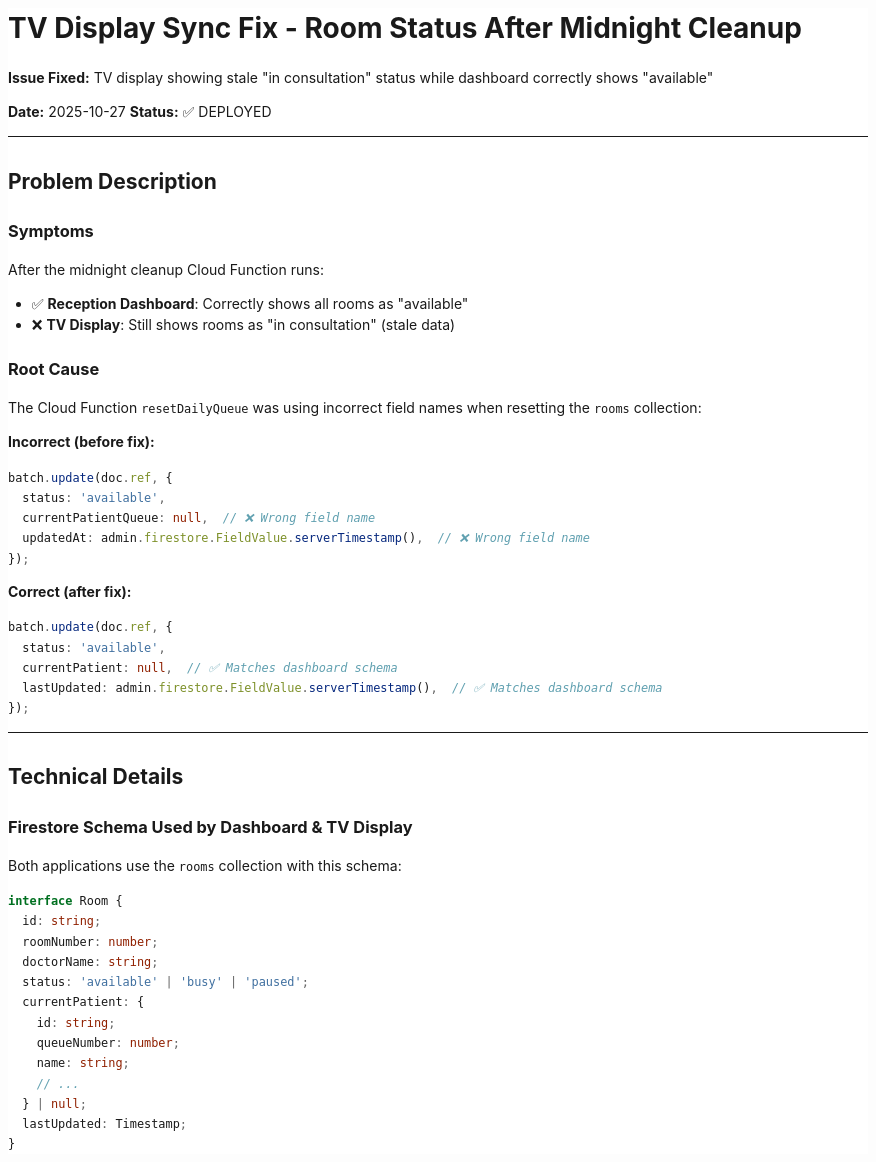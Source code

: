 # TV Display Sync Fix - Room Status After Midnight Cleanup

**Issue Fixed:** TV display showing stale "in consultation" status while dashboard correctly shows "available"

**Date:** 2025-10-27
**Status:** ✅ DEPLOYED

---

## Problem Description

### Symptoms
After the midnight cleanup Cloud Function runs:
- ✅ **Reception Dashboard**: Correctly shows all rooms as "available"
- ❌ **TV Display**: Still shows rooms as "in consultation" (stale data)

### Root Cause
The Cloud Function `resetDailyQueue` was using incorrect field names when resetting the `rooms` collection:

**Incorrect (before fix):**
```typescript
batch.update(doc.ref, {
  status: 'available',
  currentPatientQueue: null,  // ❌ Wrong field name
  updatedAt: admin.firestore.FieldValue.serverTimestamp(),  // ❌ Wrong field name
});
```

**Correct (after fix):**
```typescript
batch.update(doc.ref, {
  status: 'available',
  currentPatient: null,  // ✅ Matches dashboard schema
  lastUpdated: admin.firestore.FieldValue.serverTimestamp(),  // ✅ Matches dashboard schema
});
```

---

## Technical Details

### Firestore Schema Used by Dashboard & TV Display

Both applications use the `rooms` collection with this schema:

```typescript
interface Room {
  id: string;
  roomNumber: number;
  doctorName: string;
  status: 'available' | 'busy' | 'paused';
  currentPatient: {
    id: string;
    queueNumber: number;
    name: string;
    // ...
  } | null;
  lastUpdated: Timestamp;
}
```
